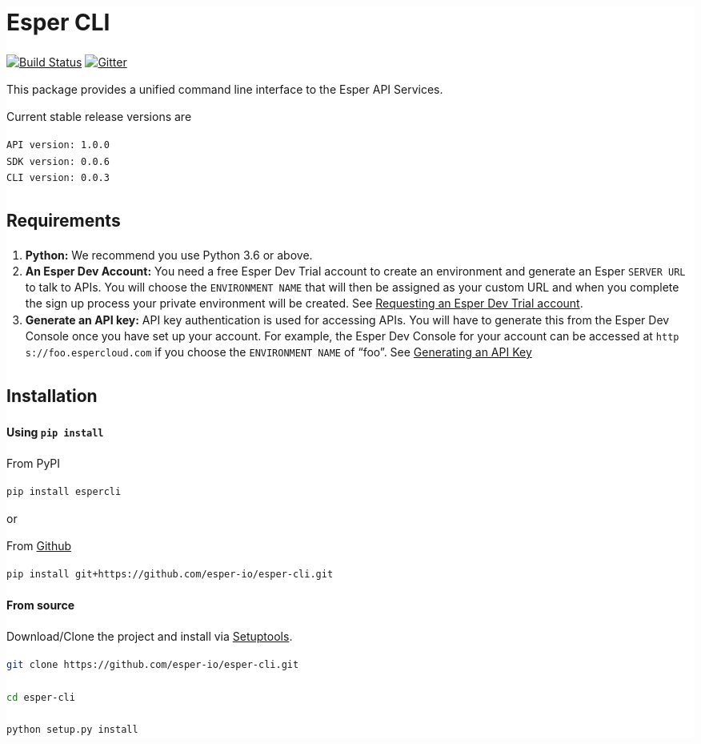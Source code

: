 # Esper CLI
[![Build Status](https://travis-ci.com/esper-io/esper-cli.svg?branch=master)](https://travis-ci.com/esper-io/esper-cli) [![Gitter](https://badges.gitter.im/esper-dev/esper-cli.svg)](https://gitter.im/esper-dev/esper-cli?utm_source=badge&utm_medium=badge&utm_campaign=pr-badge)

This package provides a unified command line interface to the Esper API Services.

Current stable release versions are

    API version: 1.0.0
    SDK version: 0.0.6
    CLI version: 0.0.3

## Requirements

1. **Python:** We recommend you use Python 3.6 or above.
2. **An Esper Dev Account:** You need a free Esper Dev Trial account to create an environment and generate an Esper `SERVER URL`to talk to APIs. You will choose the `ENVIRONMENT NAME` that will then be assigned as your custom URL and when you complete the sign up process your private environment will be created. See [Requesting an Esper Dev Trial account](https://docs.esper.io/home/gettingstarted.html#setup). 
3. **Generate an API key:** API key authentication is used for accessing APIs. You will have to generate this from the Esper Dev Console once you have set up your account. For example, the Esper Dev Console for your account can be accessed at `https://foo.espercloud.com` if you choose the `ENVIRONMENT NAME` of “foo”. See [Generating an API Key](https://docs.esper.io/home/module/genapikey.html)

## Installation

#### Using `pip install`

From PyPI
```sh
pip install espercli
```

or

From [Github](https://github.com/esper-io/esper-cli)
```sh
pip install git+https://github.com/esper-io/esper-cli.git
```

#### From source

Download/Clone the project and install via [Setuptools](http://pypi.python.org/pypi/setuptools).

```sh
git clone https://github.com/esper-io/esper-cli.git

cd esper-cli

python setup.py install
```
